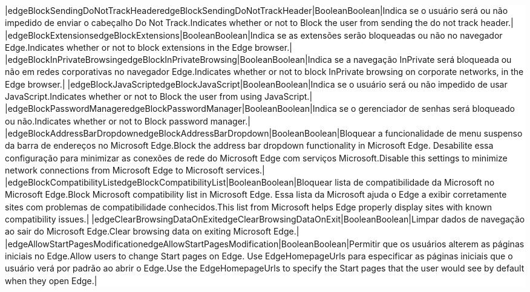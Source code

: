 |<span data-ttu-id="9889e-238">edgeBlockSendingDoNotTrackHeader</span><span class="sxs-lookup"><span data-stu-id="9889e-238">edgeBlockSendingDoNotTrackHeader</span></span>|<span data-ttu-id="9889e-239">Boolean</span><span class="sxs-lookup"><span data-stu-id="9889e-239">Boolean</span></span>|<span data-ttu-id="9889e-240">Indica se o usuário será ou não impedido de enviar o cabeçalho Do Not Track.</span><span class="sxs-lookup"><span data-stu-id="9889e-240">Indicates whether or not to Block the user from sending the do not track header.</span></span>|
|<span data-ttu-id="9889e-241">edgeBlockExtensions</span><span class="sxs-lookup"><span data-stu-id="9889e-241">edgeBlockExtensions</span></span>|<span data-ttu-id="9889e-242">Boolean</span><span class="sxs-lookup"><span data-stu-id="9889e-242">Boolean</span></span>|<span data-ttu-id="9889e-243">Indica se as extensões serão bloqueadas ou não no navegador Edge.</span><span class="sxs-lookup"><span data-stu-id="9889e-243">Indicates whether or not to block extensions in the Edge browser.</span></span>|
|<span data-ttu-id="9889e-244">edgeBlockInPrivateBrowsing</span><span class="sxs-lookup"><span data-stu-id="9889e-244">edgeBlockInPrivateBrowsing</span></span>|<span data-ttu-id="9889e-245">Boolean</span><span class="sxs-lookup"><span data-stu-id="9889e-245">Boolean</span></span>|<span data-ttu-id="9889e-246">Indica se a navegação InPrivate será bloqueada ou não em redes corporativas no navegador Edge.</span><span class="sxs-lookup"><span data-stu-id="9889e-246">Indicates whether or not to block InPrivate browsing on corporate networks, in the Edge browser.</span></span>|
|<span data-ttu-id="9889e-247">edgeBlockJavaScript</span><span class="sxs-lookup"><span data-stu-id="9889e-247">edgeBlockJavaScript</span></span>|<span data-ttu-id="9889e-248">Boolean</span><span class="sxs-lookup"><span data-stu-id="9889e-248">Boolean</span></span>|<span data-ttu-id="9889e-249">Indica se o usuário será ou não impedido de usar JavaScript.</span><span class="sxs-lookup"><span data-stu-id="9889e-249">Indicates whether or not to Block the user from using JavaScript.</span></span>|
|<span data-ttu-id="9889e-250">edgeBlockPasswordManager</span><span class="sxs-lookup"><span data-stu-id="9889e-250">edgeBlockPasswordManager</span></span>|<span data-ttu-id="9889e-251">Boolean</span><span class="sxs-lookup"><span data-stu-id="9889e-251">Boolean</span></span>|<span data-ttu-id="9889e-252">Indica se o gerenciador de senhas será bloqueado ou não.</span><span class="sxs-lookup"><span data-stu-id="9889e-252">Indicates whether or not to Block password manager.</span></span>|
|<span data-ttu-id="9889e-253">edgeBlockAddressBarDropdown</span><span class="sxs-lookup"><span data-stu-id="9889e-253">edgeBlockAddressBarDropdown</span></span>|<span data-ttu-id="9889e-254">Boolean</span><span class="sxs-lookup"><span data-stu-id="9889e-254">Boolean</span></span>|<span data-ttu-id="9889e-255">Bloquear a funcionalidade de menu suspenso da barra de endereços no Microsoft Edge.</span><span class="sxs-lookup"><span data-stu-id="9889e-255">Block the address bar dropdown functionality in Microsoft Edge.</span></span> <span data-ttu-id="9889e-256">Desabilite essa configuração para minimizar as conexões de rede do Microsoft Edge com serviços Microsoft.</span><span class="sxs-lookup"><span data-stu-id="9889e-256">Disable this settings to minimize network connections from Microsoft Edge to Microsoft services.</span></span>|
|<span data-ttu-id="9889e-257">edgeBlockCompatibilityList</span><span class="sxs-lookup"><span data-stu-id="9889e-257">edgeBlockCompatibilityList</span></span>|<span data-ttu-id="9889e-258">Boolean</span><span class="sxs-lookup"><span data-stu-id="9889e-258">Boolean</span></span>|<span data-ttu-id="9889e-259">Bloquear lista de compatibilidade da Microsoft no Microsoft Edge.</span><span class="sxs-lookup"><span data-stu-id="9889e-259">Block Microsoft compatibility list in Microsoft Edge.</span></span> <span data-ttu-id="9889e-260">Essa lista da Microsoft ajuda o Edge a exibir corretamente sites com problemas de compatibilidade conhecidos.</span><span class="sxs-lookup"><span data-stu-id="9889e-260">This list from Microsoft helps Edge properly display sites with known compatibility issues.</span></span>|
|<span data-ttu-id="9889e-261">edgeClearBrowsingDataOnExit</span><span class="sxs-lookup"><span data-stu-id="9889e-261">edgeClearBrowsingDataOnExit</span></span>|<span data-ttu-id="9889e-262">Boolean</span><span class="sxs-lookup"><span data-stu-id="9889e-262">Boolean</span></span>|<span data-ttu-id="9889e-263">Limpar dados de navegação ao sair do Microsoft Edge.</span><span class="sxs-lookup"><span data-stu-id="9889e-263">Clear browsing data on exiting Microsoft Edge.</span></span>|
|<span data-ttu-id="9889e-264">edgeAllowStartPagesModification</span><span class="sxs-lookup"><span data-stu-id="9889e-264">edgeAllowStartPagesModification</span></span>|<span data-ttu-id="9889e-265">Boolean</span><span class="sxs-lookup"><span data-stu-id="9889e-265">Boolean</span></span>|<span data-ttu-id="9889e-266">Permitir que os usuários alterem as páginas iniciais no Edge.</span><span class="sxs-lookup"><span data-stu-id="9889e-266">Allow users to change Start pages on Edge.</span></span> <span data-ttu-id="9889e-267">Use EdgeHomepageUrls para especificar as páginas iniciais que o usuário verá por padrão ao abrir o Edge.</span><span class="sxs-lookup"><span data-stu-id="9889e-267">Use the EdgeHomepageUrls to specify the Start pages that the user would see by default when they open Edge.</span></span>|
